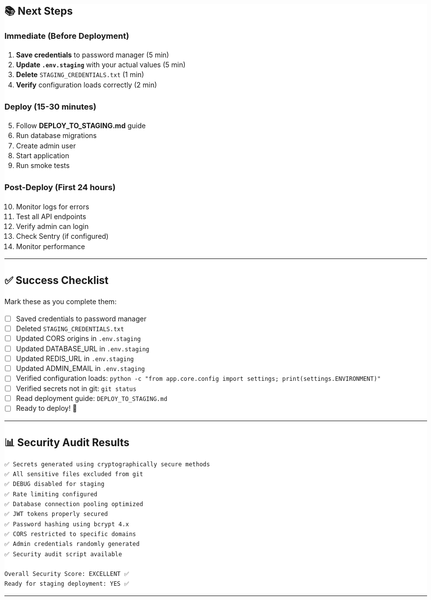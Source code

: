 
## 📚 Next Steps

### Immediate (Before Deployment)
1. **Save credentials** to password manager (5 min)
2. **Update `.env.staging`** with your actual values (5 min)
3. **Delete** `STAGING_CREDENTIALS.txt` (1 min)
4. **Verify** configuration loads correctly (2 min)

### Deploy (15-30 minutes)
5. Follow **DEPLOY_TO_STAGING.md** guide
6. Run database migrations
7. Create admin user
8. Start application
9. Run smoke tests

### Post-Deploy (First 24 hours)
10. Monitor logs for errors
11. Test all API endpoints
12. Verify admin can login
13. Check Sentry (if configured)
14. Monitor performance

---

## ✅ Success Checklist

Mark these as you complete them:

- [ ] Saved credentials to password manager
- [ ] Deleted `STAGING_CREDENTIALS.txt`
- [ ] Updated CORS origins in `.env.staging`
- [ ] Updated DATABASE_URL in `.env.staging`
- [ ] Updated REDIS_URL in `.env.staging`
- [ ] Updated ADMIN_EMAIL in `.env.staging`
- [ ] Verified configuration loads: `python -c "from app.core.config import settings; print(settings.ENVIRONMENT)"`
- [ ] Verified secrets not in git: `git status`
- [ ] Read deployment guide: `DEPLOY_TO_STAGING.md`
- [ ] Ready to deploy! 🚀

---

## 📊 Security Audit Results

```bash
✅ Secrets generated using cryptographically secure methods
✅ All sensitive files excluded from git
✅ DEBUG disabled for staging
✅ Rate limiting configured
✅ Database connection pooling optimized
✅ JWT tokens properly secured
✅ Password hashing using bcrypt 4.x
✅ CORS restricted to specific domains
✅ Admin credentials randomly generated
✅ Security audit script available

Overall Security Score: EXCELLENT ✅
Ready for staging deployment: YES ✅
```

---